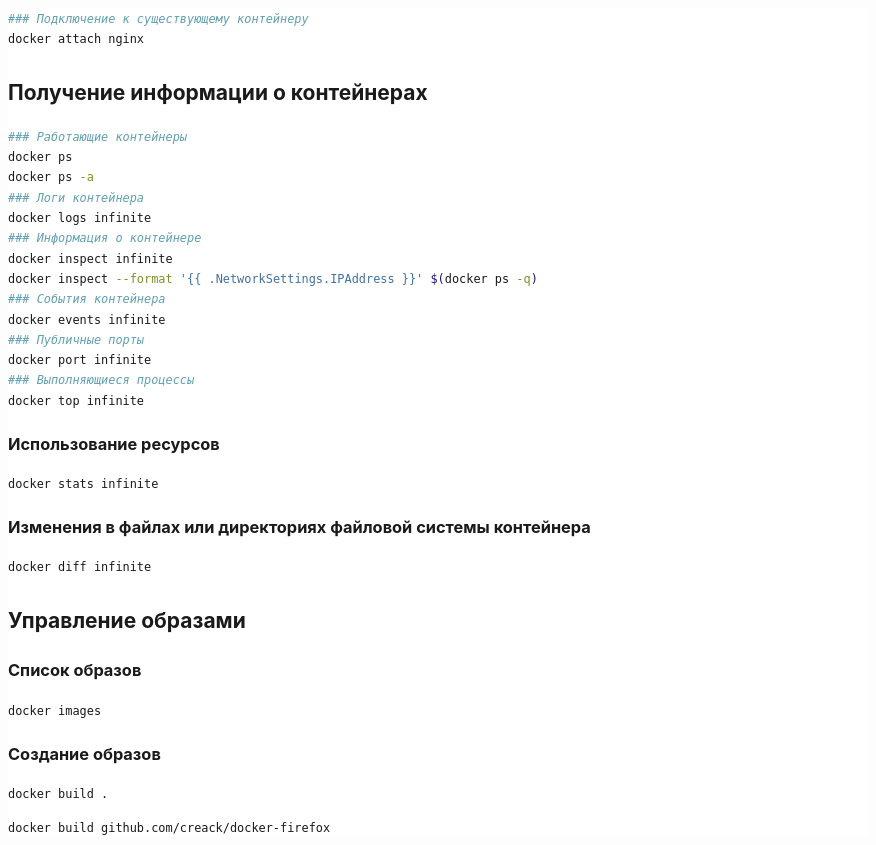 ```bash
### Подключение к существующему контейнеру
docker attach nginx
```
## Получение информации о контейнерах
```bash
### Работающие контейнеры
docker ps
docker ps -a
### Логи контейнера
docker logs infinite
### Информация о контейнере
docker inspect infinite
docker inspect --format '{{ .NetworkSettings.IPAddress }}' $(docker ps -q)
### События контейнера
docker events infinite
### Публичные порты
docker port infinite
### Выполняющиеся процессы
docker top infinite
```
### Использование ресурсов
```bash
docker stats infinite
```
### Изменения в файлах или директориях файловой системы контейнера
```
docker diff infinite
```

## Управление образами

  

### Список образов

  

```
docker images
```

  

### Создание образов

  

```
docker build .
```

  

```
docker build github.com/creack/docker-firefox
```
